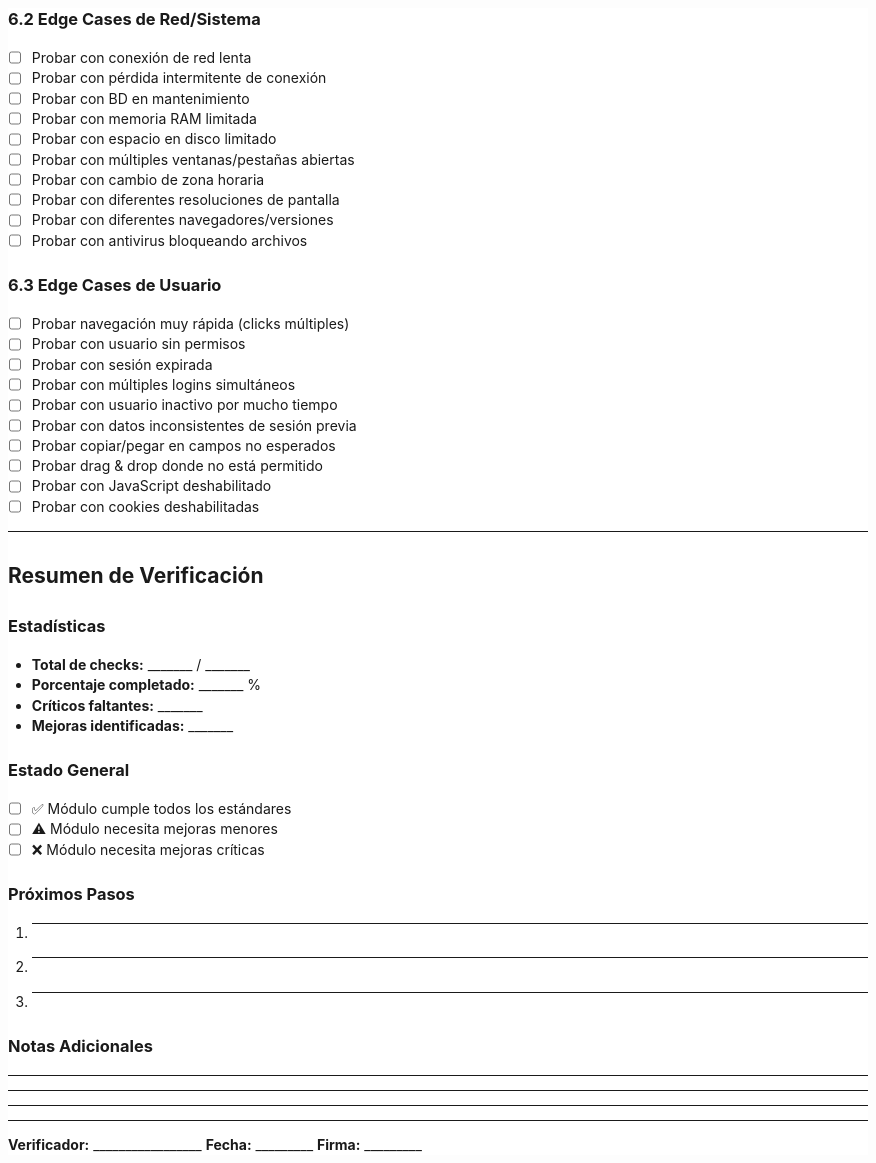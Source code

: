 ### 6.2 Edge Cases de Red/Sistema
- [ ] Probar con conexión de red lenta
- [ ] Probar con pérdida intermitente de conexión
- [ ] Probar con BD en mantenimiento
- [ ] Probar con memoria RAM limitada
- [ ] Probar con espacio en disco limitado
- [ ] Probar con múltiples ventanas/pestañas abiertas
- [ ] Probar con cambio de zona horaria
- [ ] Probar con diferentes resoluciones de pantalla
- [ ] Probar con diferentes navegadores/versiones
- [ ] Probar con antivirus bloqueando archivos

### 6.3 Edge Cases de Usuario
- [ ] Probar navegación muy rápida (clicks múltiples)
- [ ] Probar con usuario sin permisos
- [ ] Probar con sesión expirada
- [ ] Probar con múltiples logins simultáneos
- [ ] Probar con usuario inactivo por mucho tiempo
- [ ] Probar con datos inconsistentes de sesión previa
- [ ] Probar copiar/pegar en campos no esperados
- [ ] Probar drag & drop donde no está permitido
- [ ] Probar con JavaScript deshabilitado
- [ ] Probar con cookies deshabilitadas

---

## Resumen de Verificación

### Estadísticas
- **Total de checks:** _______ / _______
- **Porcentaje completado:** _______ %
- **Críticos faltantes:** _______
- **Mejoras identificadas:** _______

### Estado General
- [ ] ✅ Módulo cumple todos los estándares
- [ ] ⚠️ Módulo necesita mejoras menores
- [ ] ❌ Módulo necesita mejoras críticas

### Próximos Pasos
1. _________________________________
2. _________________________________
3. _________________________________

### Notas Adicionales
_________________________________________________
_________________________________________________
_________________________________________________

---

**Verificador:** _________________ **Fecha:** _________ **Firma:** _________
